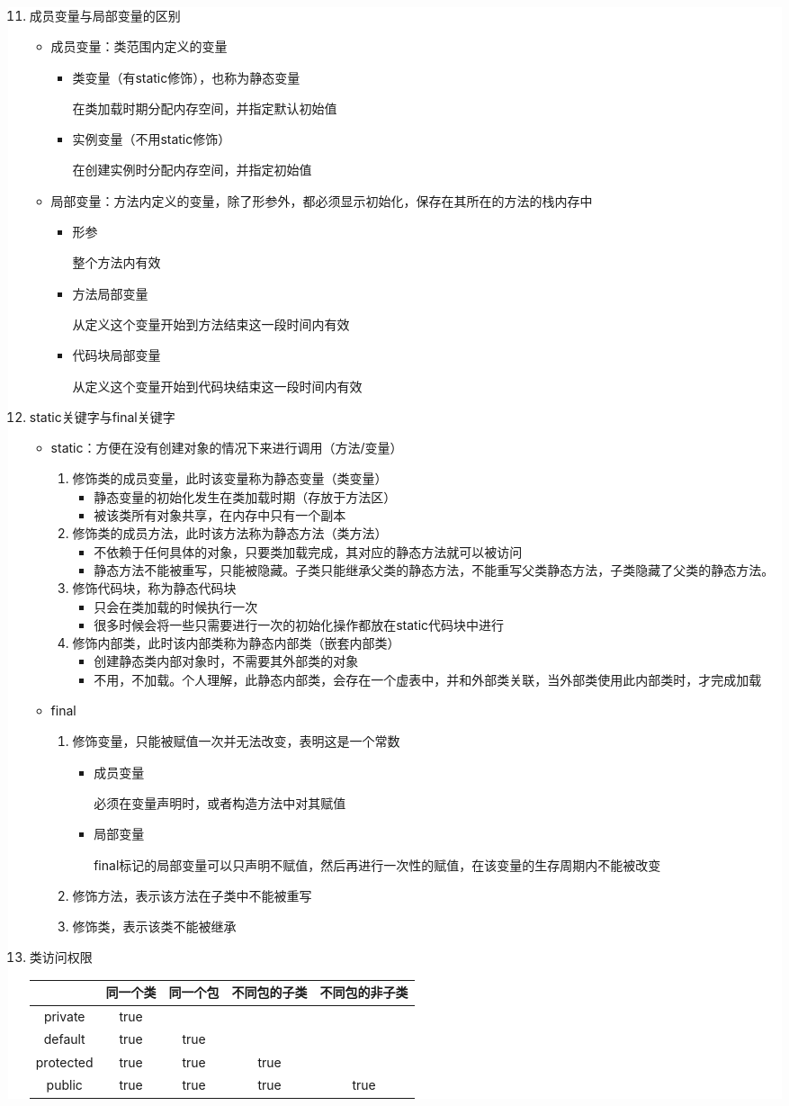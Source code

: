 11. 成员变量与局部变量的区别

    - 成员变量：类范围内定义的变量

      - 类变量（有static修饰），也称为静态变量

        在类加载时期分配内存空间，并指定默认初始值

      - 实例变量（不用static修饰）

        在创建实例时分配内存空间，并指定初始值

    - 局部变量：方法内定义的变量，除了形参外，都必须显示初始化，保存在其所在的方法的栈内存中

      - 形参

        整个方法内有效

      - 方法局部变量

        从定义这个变量开始到方法结束这一段时间内有效

      - 代码块局部变量

        从定义这个变量开始到代码块结束这一段时间内有效

12. static关键字与final关键字

    - static：方便在没有创建对象的情况下来进行调用（方法/变量）

      1. 修饰类的成员变量，此时该变量称为静态变量（类变量）
         - 静态变量的初始化发生在类加载时期（存放于方法区）
         - 被该类所有对象共享，在内存中只有一个副本
      2. 修饰类的成员方法，此时该方法称为静态方法（类方法）
         - 不依赖于任何具体的对象，只要类加载完成，其对应的静态方法就可以被访问
         - 静态方法不能被重写，只能被隐藏。子类只能继承父类的静态方法，不能重写父类静态方法，子类隐藏了父类的静态方法。
      3. 修饰代码块，称为静态代码块
         - 只会在类加载的时候执行一次
         - 很多时候会将一些只需要进行一次的初始化操作都放在static代码块中进行
      4. 修饰内部类，此时该内部类称为静态内部类（嵌套内部类）
         - 创建静态类内部对象时，不需要其外部类的对象
         - 不用，不加载。个人理解，此静态内部类，会存在一个虚表中，并和外部类关联，当外部类使用此内部类时，才完成加载

    - final

      1. 修饰变量，只能被赋值一次并无法改变，表明这是一个常数

         - 成员变量

           必须在变量声明时，或者构造方法中对其赋值

         - 局部变量

           final标记的局部变量可以只声明不赋值，然后再进行一次性的赋值，在该变量的生存周期内不能被改变

      2. 修饰方法，表示该方法在子类中不能被重写

      3. 修饰类，表示该类不能被继承

13. 类访问权限

    |           | 同一个类 | 同一个包 | 不同包的子类 | 不同包的非子类 |
    | :-------: | :------: | :------: | :----------: | :------------: |
    |  private  |   true   |          |              |                |
    |  default  |   true   |   true   |              |                |
    | protected |   true   |   true   |     true     |                |
    |  public   |   true   |   true   |     true     |      true      |

